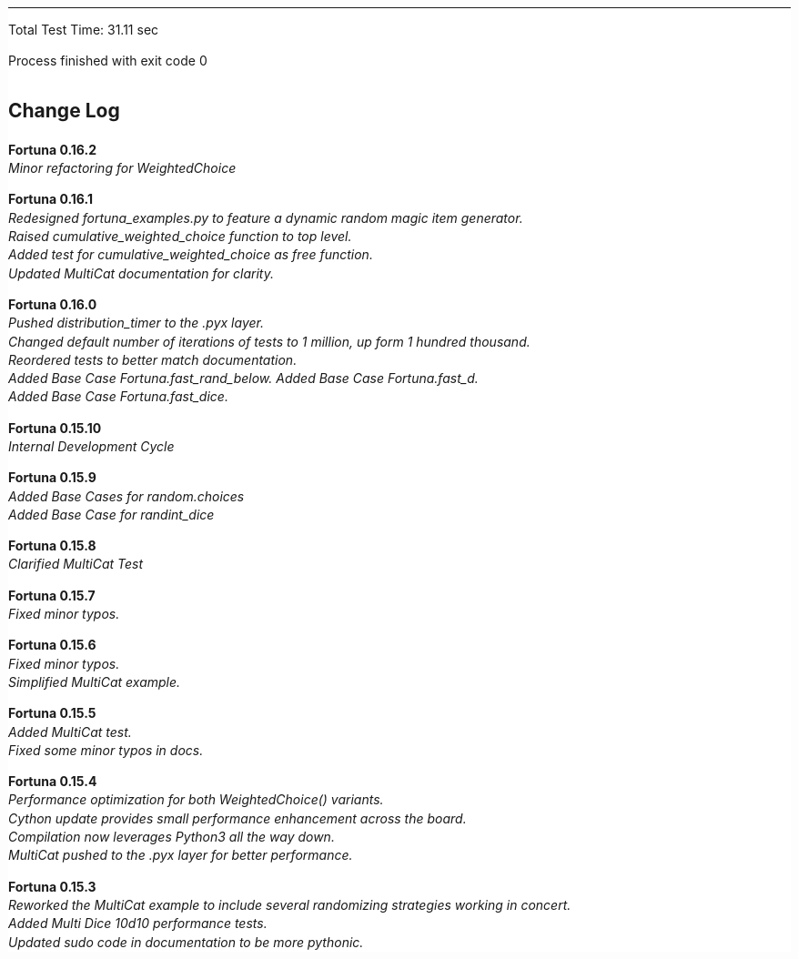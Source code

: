 
-------------------------------------------------------------------------
Total Test Time: 31.11 sec


Process finished with exit code 0
</pre>

## Change Log
**Fortuna 0.16.2** \
_Minor refactoring for WeightedChoice_

**Fortuna 0.16.1** \
_Redesigned fortuna_examples.py to feature a dynamic random magic item generator._ \
_Raised cumulative_weighted_choice function to top level._ \
_Added test for cumulative_weighted_choice as free function._ \
_Updated MultiCat documentation for clarity._

**Fortuna 0.16.0** \
_Pushed distribution_timer to the .pyx layer._ \
_Changed default number of iterations of tests to 1 million, up form 1 hundred thousand._ \
_Reordered tests to better match documentation._ \
_Added Base Case Fortuna.fast_rand_below._
_Added Base Case Fortuna.fast_d._ \
_Added Base Case Fortuna.fast_dice._

**Fortuna 0.15.10** \
_Internal Development Cycle_

**Fortuna 0.15.9** \
_Added Base Cases for random.choices_ \
_Added Base Case for randint_dice_

**Fortuna 0.15.8** \
_Clarified MultiCat Test_

**Fortuna 0.15.7** \
_Fixed minor typos._

**Fortuna 0.15.6** \
_Fixed minor typos._ \
_Simplified MultiCat example._

**Fortuna 0.15.5** \
_Added MultiCat test._ \
_Fixed some minor typos in docs._

**Fortuna 0.15.4** \
_Performance optimization for both WeightedChoice() variants._ \
_Cython update provides small performance enhancement across the board._ \
_Compilation now leverages Python3 all the way down._ \
_MultiCat pushed to the .pyx layer for better performance._

**Fortuna 0.15.3** \
_Reworked the MultiCat example to include several randomizing strategies working in concert._ \
_Added Multi Dice 10d10 performance tests._ \
_Updated sudo code in documentation to be more pythonic._
